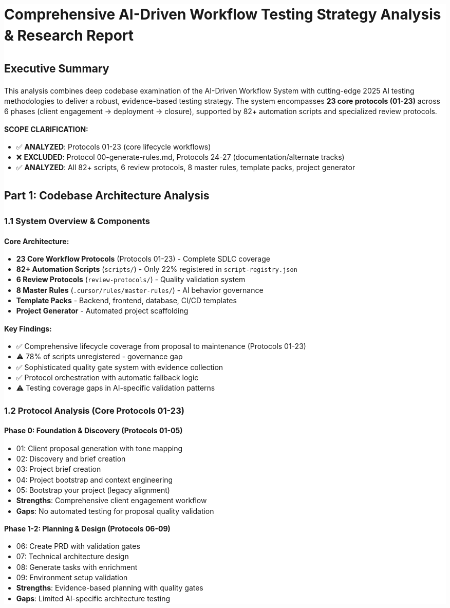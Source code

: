 # Comprehensive AI-Driven Workflow Testing Strategy Analysis & Research Report

## Executive Summary

This analysis combines deep codebase examination of the AI-Driven Workflow System with cutting-edge 2025 AI testing methodologies to deliver a robust, evidence-based testing strategy. The system encompasses **23 core protocols (01-23)** across 6 phases (client engagement → deployment → closure), supported by 82+ automation scripts and specialized review protocols.

**SCOPE CLARIFICATION:**
- ✅ **ANALYZED**: Protocols 01-23 (core lifecycle workflows)
- ❌ **EXCLUDED**: Protocol 00-generate-rules.md, Protocols 24-27 (documentation/alternate tracks)
- ✅ **ANALYZED**: All 82+ scripts, 6 review protocols, 8 master rules, template packs, project generator

## Part 1: Codebase Architecture Analysis

### 1.1 System Overview & Components

**Core Architecture:**
- **23 Core Workflow Protocols** (Protocols 01-23) - Complete SDLC coverage
- **82+ Automation Scripts** (`scripts/`) - Only 22% registered in `script-registry.json`
- **6 Review Protocols** (`review-protocols/`) - Quality validation system
- **8 Master Rules** (`.cursor/rules/master-rules/`) - AI behavior governance
- **Template Packs** - Backend, frontend, database, CI/CD templates
- **Project Generator** - Automated project scaffolding

**Key Findings:**
- ✅ Comprehensive lifecycle coverage from proposal to maintenance (Protocols 01-23)
- ⚠️ 78% of scripts unregistered - governance gap
- ✅ Sophisticated quality gate system with evidence collection
- ✅ Protocol orchestration with automatic fallback logic
- ⚠️ Testing coverage gaps in AI-specific validation patterns

### 1.2 Protocol Analysis (Core Protocols 01-23)

**Phase 0: Foundation & Discovery (Protocols 01-05)**
- 01: Client proposal generation with tone mapping
- 02: Discovery and brief creation
- 03: Project brief creation
- 04: Project bootstrap and context engineering
- 05: Bootstrap your project (legacy alignment)
- **Strengths**: Comprehensive client engagement workflow
- **Gaps**: No automated testing for proposal quality validation

**Phase 1-2: Planning & Design (Protocols 06-09)**
- 06: Create PRD with validation gates
- 07: Technical architecture design
- 08: Generate tasks with enrichment
- 09: Environment setup validation
- **Strengths**: Evidence-based planning with quality gates
- **Gaps**: Limited AI-specific architecture testing
